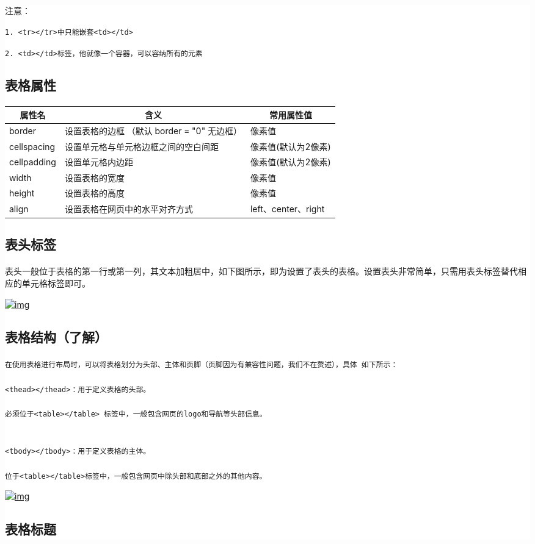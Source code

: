 注意：

```
1. <tr></tr>中只能嵌套<td></td>
```

```
2. <td></td>标签，他就像一个容器，可以容纳所有的元素
```

## 表格属性

| 属性名      | 含义                                        | 常用属性值          |
| ----------- | ------------------------------------------- | ------------------- |
| border      | 设置表格的边框 （默认 border = "0" 无边框） | 像素值              |
| cellspacing | 设置单元格与单元格边框之间的空白间距        | 像素值(默认为2像素) |
| cellpadding | 设置单元格内边距                            | 像素值(默认为2像素) |
| width       | 设置表格的宽度                              | 像素值              |
| height      | 设置表格的高度                              | 像素值              |
| align       | 设置表格在网页中的水平对齐方式              | left、center、right |

## 表头标签

表头一般位于表格的第一行或第一列，其文本加粗居中，如下图所示，即为设置了表头的表格。设置表头非常简单，只需用表头标签<th></th>替代相应的单元格标签<td></td>即可。

[![img](https://github.com/ajiangss/Markdown/raw/master/%E5%89%8D%E7%AB%AF%E7%AC%94%E8%AE%B0/HTML-notes/media/th.png)](https://github.com/ajiangss/Markdown/blob/master/前端笔记/HTML-notes/media/th.png)

## 表格结构（了解）

```
在使用表格进行布局时，可以将表格划分为头部、主体和页脚（页脚因为有兼容性问题，我们不在赘述），具体 如下所示：

<thead></thead>：用于定义表格的头部。

必须位于<table></table> 标签中，一般包含网页的logo和导航等头部信息。


<tbody></tbody>：用于定义表格的主体。

位于<table></table>标签中，一般包含网页中除头部和底部之外的其他内容。
```

[![img](https://github.com/ajiangss/Markdown/raw/master/%E5%89%8D%E7%AB%AF%E7%AC%94%E8%AE%B0/HTML-notes/media/thead.png)](https://github.com/ajiangss/Markdown/blob/master/前端笔记/HTML-notes/media/thead.png)

## 表格标题
